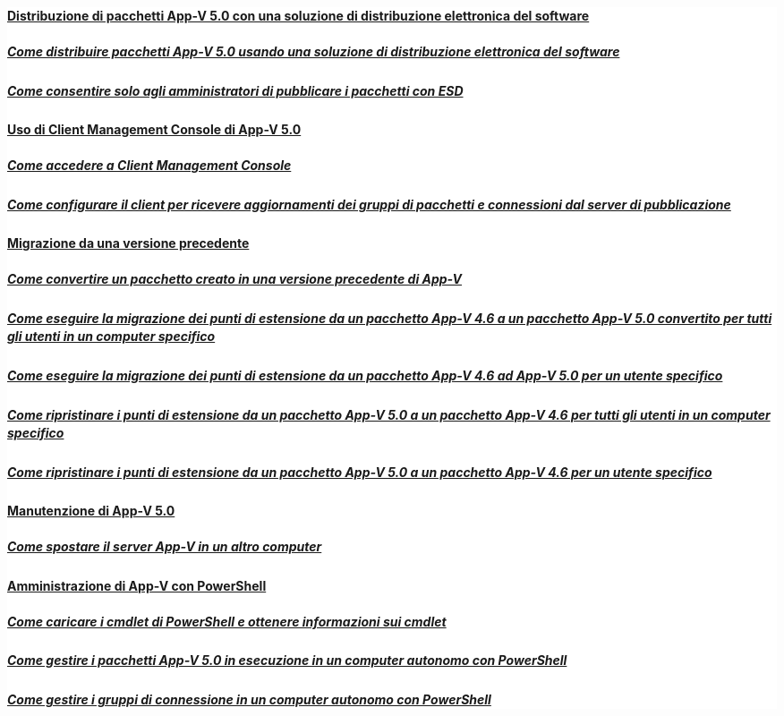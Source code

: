 #### [Distribuzione di pacchetti App-V 5.0 con una soluzione di distribuzione elettronica del software](deploying-app-v-50-packages-by-using-electronic-software-distribution--esd-.md)
##### [Come distribuire pacchetti App-V 5.0 usando una soluzione di distribuzione elettronica del software](how-to-deploy-app-v-50-packages-using-electronic-software-distribution.md)
##### [Come consentire solo agli amministratori di pubblicare i pacchetti con ESD](how-to-enable-only-administrators-to-publish-packages-by-using-an-esd.md)
#### [Uso di Client Management Console di App-V 5.0](using-the-app-v-50-client-management-console.md)
##### [Come accedere a Client Management Console](how-to-access-the-client-management-console.md)
##### [Come configurare il client per ricevere aggiornamenti dei gruppi di pacchetti e connessioni dal server di pubblicazione](how-to-configure-the-client-to-receive-package-and-connection-groups-updates-from-the-publishing-server-beta.md)
#### [Migrazione da una versione precedente](migrating-from-a-previous-version-app-v-50.md)
##### [Come convertire un pacchetto creato in una versione precedente di App-V](how-to-convert-a-package-created-in-a-previous-version-of-app-v.md)
##### [Come eseguire la migrazione dei punti di estensione da un pacchetto App-V 4.6 a un pacchetto App-V 5.0 convertito per tutti gli utenti in un computer specifico](how-to-migrate-extension-points-from-an-app-v-46-package-to-a-converted-app-v-50-package-for-all-users-on-a-specific-computer.md)
##### [Come eseguire la migrazione dei punti di estensione da un pacchetto App-V 4.6 ad App-V 5.0 per un utente specifico](how-to-migrate-extension-points-from-an-app-v-46-package-to-app-v-50-for-a-specific-user.md)
##### [Come ripristinare i punti di estensione da un pacchetto App-V 5.0 a un pacchetto App-V 4.6 per tutti gli utenti in un computer specifico](how-to-revert-extension-points-from-an-app-v-50-package-to-an-app-v-46-package-for-all-users-on-a-specific-computer.md)
##### [Come ripristinare i punti di estensione da un pacchetto App-V 5.0 a un pacchetto App-V 4.6 per un utente specifico](how-to-revert-extension-points-from-an-app-v-50-package-to-an-app-v-46-package-for-a-specific-user.md)
#### [Manutenzione di App-V 5.0](maintaining-app-v-50.md)
##### [Come spostare il server App-V in un altro computer](how-to-move-the-app-v-server-to-another-computer.md)
#### [Amministrazione di App-V con PowerShell](administering-app-v-by-using-powershell.md)
##### [Come caricare i cmdlet di PowerShell e ottenere informazioni sui cmdlet](how-to-load-the-powershell-cmdlets-and-get-cmdlet-help-50-sp3.md)
##### [Come gestire i pacchetti App-V 5.0 in esecuzione in un computer autonomo con PowerShell](how-to-manage-app-v-50-packages-running-on-a-stand-alone-computer-by-using-powershell.md)
##### [Come gestire i gruppi di connessione in un computer autonomo con PowerShell](how-to-manage-connection-groups-on-a-stand-alone-computer-by-using-powershell.md)